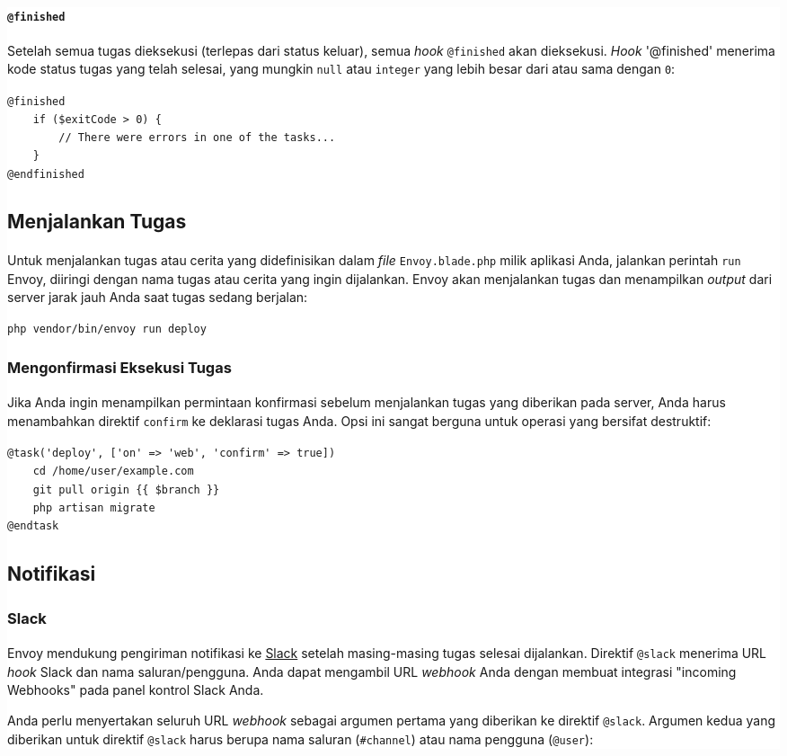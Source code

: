 <a name="completion-finished"></a>
#### `@finished`

Setelah semua tugas dieksekusi (terlepas dari status keluar), semua _hook_ `@finished` akan dieksekusi. _Hook_ '@finished' menerima kode status tugas yang telah selesai, yang mungkin `null` atau `integer` yang lebih besar dari atau sama dengan `0`:

```blade
@finished
    if ($exitCode > 0) {
        // There were errors in one of the tasks...
    }
@endfinished
```

<a name="running-tasks"></a>
## Menjalankan Tugas

Untuk menjalankan tugas atau cerita yang didefinisikan dalam _file_ `Envoy.blade.php` milik aplikasi Anda, jalankan perintah `run` Envoy, diiringi dengan nama tugas atau cerita yang ingin dijalankan. Envoy akan menjalankan tugas dan menampilkan _output_ dari server jarak jauh Anda saat tugas sedang berjalan:

```shell
php vendor/bin/envoy run deploy
```

<a name="confirming-task-execution"></a>
### Mengonfirmasi Eksekusi Tugas

Jika Anda ingin menampilkan permintaan konfirmasi sebelum menjalankan tugas yang diberikan pada server, Anda harus menambahkan direktif `confirm` ke deklarasi tugas Anda. Opsi ini sangat berguna untuk operasi yang bersifat destruktif:

```blade
@task('deploy', ['on' => 'web', 'confirm' => true])
    cd /home/user/example.com
    git pull origin {{ $branch }}
    php artisan migrate
@endtask
```

<a name="notifications"></a>
## Notifikasi

<a name="slack"></a>
### Slack

Envoy mendukung pengiriman notifikasi ke [Slack](https://slack.com) setelah masing-masing tugas selesai dijalankan. Direktif `@slack` menerima URL _hook_ Slack dan nama saluran/pengguna. Anda dapat mengambil URL _webhook_ Anda dengan membuat integrasi "incoming Webhooks" pada panel kontrol Slack Anda.

Anda perlu menyertakan seluruh URL _webhook_ sebagai argumen pertama yang diberikan ke direktif `@slack`. Argumen kedua yang diberikan untuk direktif `@slack` harus berupa nama saluran (`#channel`) atau nama pengguna (`@user`):
